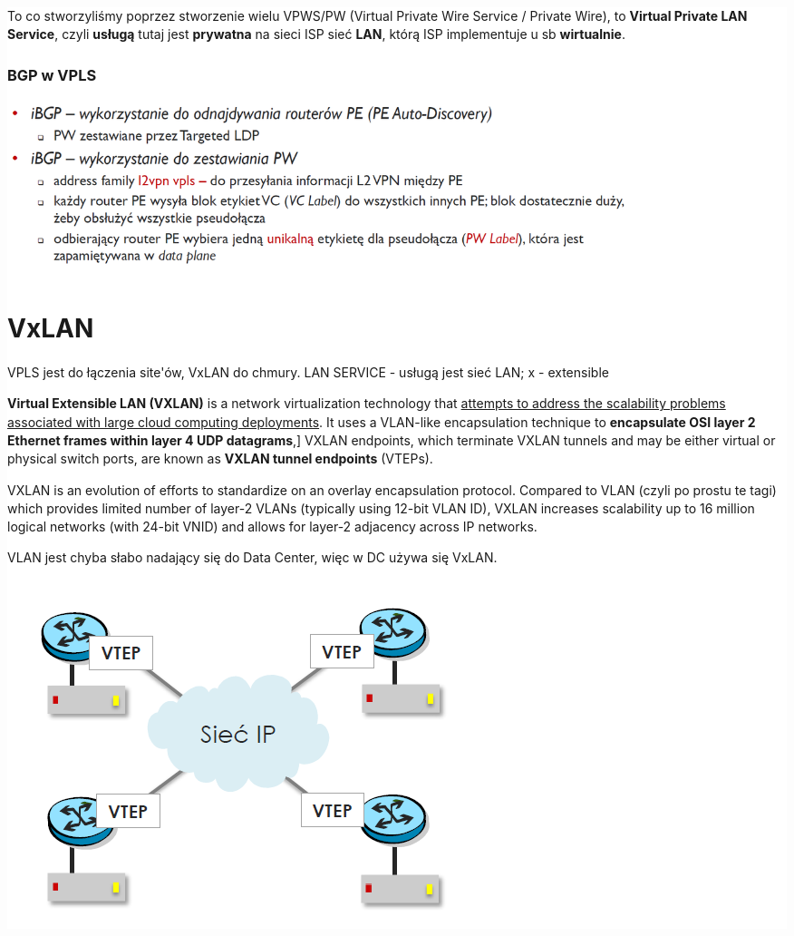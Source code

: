 To co stworzyliśmy poprzez stworzenie wielu VPWS/PW (Virtual Private Wire Service / Private Wire), to **Virtual Private LAN Service**, czyli **usługą** tutaj jest **prywatna** na sieci ISP sieć **LAN**, którą ISP implementuje u sb **wirtualnie**.

### BGP w VPLS

<img src="img\image-20230613222848077.png" alt="image-20230613222848077" style="zoom:67%;" />

# VxLAN

VPLS jest do łączenia site'ów, VxLAN do chmury. LAN SERVICE - usługą jest sieć LAN; x - extensible

**Virtual Extensible LAN (VXLAN)** is a network virtualization technology that <u>attempts to address the scalability problems associated with large cloud computing deployments</u>. It uses a VLAN-like encapsulation technique to **encapsulate OSI layer 2 Ethernet frames within layer 4 UDP datagrams**,] VXLAN endpoints, which terminate VXLAN tunnels and may be either virtual or physical switch ports, are known as **VXLAN tunnel endpoints** (VTEPs).

VXLAN is an evolution of efforts to standardize on an overlay encapsulation protocol. Compared to VLAN (czyli po prostu te tagi) which provides limited number of layer-2 VLANs (typically using 12-bit VLAN ID), VXLAN increases scalability up to 16 million logical networks (with 24-bit VNID) and allows for layer-2 adjacency across IP networks.



VLAN jest chyba słabo nadający się do Data Center, więc w DC używa się VxLAN.

![image-20230613225511997](img\image-20230613225511997.png)
